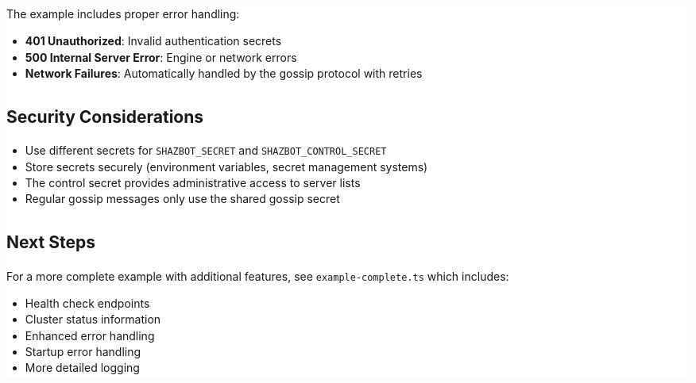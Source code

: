 The example includes proper error handling:

- **401 Unauthorized**: Invalid authentication secrets
- **500 Internal Server Error**: Engine or network errors
- **Network Failures**: Automatically handled by the gossip protocol with retries

## Security Considerations

- Use different secrets for `SHAZBOT_SECRET` and `SHAZBOT_CONTROL_SECRET`
- Store secrets securely (environment variables, secret management systems)
- The control secret provides administrative access to server lists
- Regular gossip messages only use the shared gossip secret

## Next Steps

For a more complete example with additional features, see `example-complete.ts` which includes:
- Health check endpoints
- Cluster status information
- Enhanced error handling
- Startup error handling
- More detailed logging
